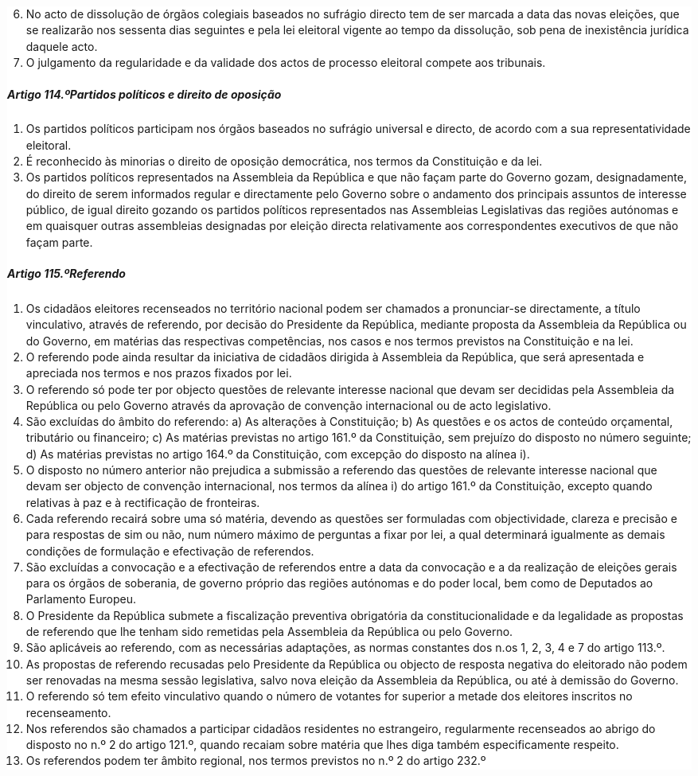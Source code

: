 6. No acto de dissolução de órgãos colegiais baseados no sufrágio directo tem de ser marcada a data das novas eleições, que se realizarão nos sessenta dias seguintes e pela lei eleitoral vigente ao tempo da dissolução, sob pena de inexistência
            jurídica daquele acto.
7. O julgamento da regularidade e da validade dos actos de processo eleitoral compete aos tribunais.

##### Artigo 114.ºPartidos políticos e direito de oposição
1. Os partidos políticos participam nos órgãos baseados no sufrágio universal e directo, de acordo com a sua representatividade eleitoral.
2. É reconhecido às minorias o direito de oposição democrática, nos termos da Constituição e da lei.
3. Os partidos políticos representados na Assembleia da República e que não façam parte do Governo gozam, designadamente, do direito de serem informados regular e directamente pelo Governo sobre o andamento dos principais assuntos de interesse
            público, de igual direito gozando os partidos políticos representados nas Assembleias Legislativas das regiões autónomas e em quaisquer outras assembleias designadas por eleição directa relativamente aos correspondentes executivos de que não
            façam parte.

##### Artigo 115.ºReferendo
1. Os cidadãos eleitores recenseados no território nacional podem ser chamados a pronunciar-se directamente, a título vinculativo, através de referendo, por decisão do Presidente da República, mediante proposta da Assembleia da República
            ou do Governo, em matérias das respectivas competências, nos casos e nos termos previstos na Constituição e na lei.
2. O referendo pode ainda resultar da iniciativa de cidadãos dirigida à Assembleia da República, que será apresentada e apreciada nos termos e nos prazos fixados por lei.
3. O referendo só pode ter por objecto questões de relevante interesse nacional que devam ser decididas pela Assembleia da República ou pelo Governo através da aprovação de convenção internacional ou de acto legislativo.
4. São excluídas do âmbito do referendo:
a) As alterações à Constituição;
                b) As questões e os actos de conteúdo orçamental, tributário ou financeiro;
                c) As matérias previstas no artigo 161.º da Constituição, sem prejuízo do disposto no número seguinte;
                d) As matérias previstas no artigo 164.º da Constituição, com excepção do disposto na alínea i).
5. O disposto no número anterior não prejudica a submissão a referendo das questões de relevante interesse nacional que devam ser objecto de convenção internacional, nos termos da alínea i) do artigo 161.º da Constituição, excepto quando relativas
            à paz e à rectificação de fronteiras.
6. Cada referendo recairá sobre uma só matéria, devendo as questões ser formuladas com objectividade, clareza e precisão e para respostas de sim ou não, num número máximo de perguntas a fixar por lei, a qual determinará igualmente as demais condições
            de formulação e efectivação de referendos.
7. São excluídas a convocação e a efectivação de referendos entre a data da convocação e a da realização de eleições gerais para os órgãos de soberania, de governo próprio das regiões autónomas e do poder local, bem como de Deputados ao Parlamento
            Europeu.
8. O Presidente da República submete a fiscalização preventiva obrigatória da constitucionalidade e da legalidade as propostas de referendo que lhe tenham sido remetidas pela Assembleia da República ou pelo Governo.
9. São aplicáveis ao referendo, com as necessárias adaptações, as normas constantes dos n.os 1, 2, 3, 4 e 7 do artigo 113.º.
10. As propostas de referendo recusadas pelo Presidente da República ou objecto de resposta negativa do eleitorado não podem ser renovadas na mesma sessão legislativa, salvo nova eleição da Assembleia da República, ou até à demissão do Governo.
11. O referendo só tem efeito vinculativo quando o número de votantes for superior a metade dos eleitores inscritos no recenseamento.
12. Nos referendos são chamados a participar cidadãos residentes no estrangeiro, regularmente recenseados ao abrigo do disposto no n.º 2 do artigo 121.º, quando recaiam sobre matéria que lhes diga também especificamente respeito.
13. Os referendos podem ter âmbito regional, nos termos previstos no n.º 2 do artigo 232.º
